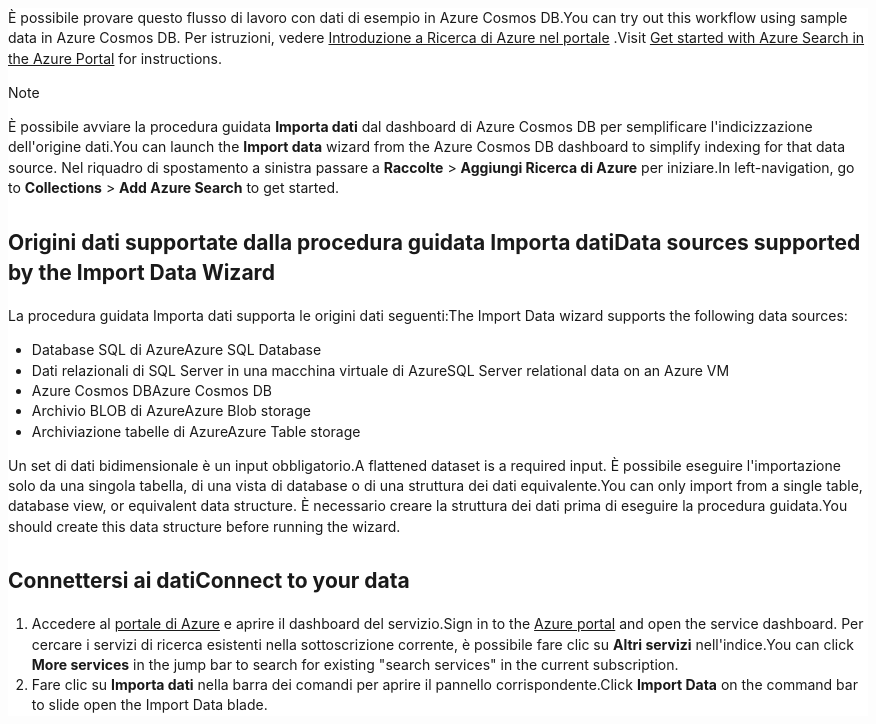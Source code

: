 <span data-ttu-id="006e8-110">È possibile provare questo flusso di lavoro con dati di esempio in Azure Cosmos DB.</span><span class="sxs-lookup"><span data-stu-id="006e8-110">You can try out this workflow using sample data in Azure Cosmos DB.</span></span> <span data-ttu-id="006e8-111">Per istruzioni, vedere [Introduzione a Ricerca di Azure nel portale](search-get-started-portal.md) .</span><span class="sxs-lookup"><span data-stu-id="006e8-111">Visit [Get started with Azure Search in the Azure Portal](search-get-started-portal.md) for instructions.</span></span>

> [!NOTE]
> <span data-ttu-id="006e8-112">È possibile avviare la procedura guidata **Importa dati** dal dashboard di Azure Cosmos DB per semplificare l'indicizzazione dell'origine dati.</span><span class="sxs-lookup"><span data-stu-id="006e8-112">You can launch the **Import data** wizard from the Azure Cosmos DB dashboard to simplify indexing for that data source.</span></span> <span data-ttu-id="006e8-113">Nel riquadro di spostamento a sinistra passare a **Raccolte** > **Aggiungi Ricerca di Azure** per iniziare.</span><span class="sxs-lookup"><span data-stu-id="006e8-113">In left-navigation, go to **Collections** > **Add Azure Search** to get started.</span></span>

## <a name="data-sources-supported-by-the-import-data-wizard"></a><span data-ttu-id="006e8-114">Origini dati supportate dalla procedura guidata Importa dati</span><span class="sxs-lookup"><span data-stu-id="006e8-114">Data sources supported by the Import Data Wizard</span></span>
<span data-ttu-id="006e8-115">La procedura guidata Importa dati supporta le origini dati seguenti:</span><span class="sxs-lookup"><span data-stu-id="006e8-115">The Import Data wizard supports the following data sources:</span></span> 

* <span data-ttu-id="006e8-116">Database SQL di Azure</span><span class="sxs-lookup"><span data-stu-id="006e8-116">Azure SQL Database</span></span>
* <span data-ttu-id="006e8-117">Dati relazionali di SQL Server in una macchina virtuale di Azure</span><span class="sxs-lookup"><span data-stu-id="006e8-117">SQL Server relational data on an Azure VM</span></span>
* <span data-ttu-id="006e8-118">Azure Cosmos DB</span><span class="sxs-lookup"><span data-stu-id="006e8-118">Azure Cosmos DB</span></span>
* <span data-ttu-id="006e8-119">Archivio BLOB di Azure</span><span class="sxs-lookup"><span data-stu-id="006e8-119">Azure Blob storage</span></span>
* <span data-ttu-id="006e8-120">Archiviazione tabelle di Azure</span><span class="sxs-lookup"><span data-stu-id="006e8-120">Azure Table storage</span></span>

<span data-ttu-id="006e8-121">Un set di dati bidimensionale è un input obbligatorio.</span><span class="sxs-lookup"><span data-stu-id="006e8-121">A flattened dataset is a required input.</span></span> <span data-ttu-id="006e8-122">È possibile eseguire l'importazione solo da una singola tabella, di una vista di database o di una struttura dei dati equivalente.</span><span class="sxs-lookup"><span data-stu-id="006e8-122">You can only import from a single table, database view, or equivalent data structure.</span></span> <span data-ttu-id="006e8-123">È necessario creare la struttura dei dati prima di eseguire la procedura guidata.</span><span class="sxs-lookup"><span data-stu-id="006e8-123">You should create this data structure before running the wizard.</span></span>

## <a name="connect-to-your-data"></a><span data-ttu-id="006e8-124">Connettersi ai dati</span><span class="sxs-lookup"><span data-stu-id="006e8-124">Connect to your data</span></span>
1. <span data-ttu-id="006e8-125">Accedere al [portale di Azure](https://portal.azure.com) e aprire il dashboard del servizio.</span><span class="sxs-lookup"><span data-stu-id="006e8-125">Sign in to the [Azure portal](https://portal.azure.com) and open the service dashboard.</span></span> <span data-ttu-id="006e8-126">Per cercare i servizi di ricerca esistenti nella sottoscrizione corrente, è possibile fare clic su **Altri servizi** nell'indice.</span><span class="sxs-lookup"><span data-stu-id="006e8-126">You can click **More services** in the jump bar to search for existing "search services" in the current subscription.</span></span> 
2. <span data-ttu-id="006e8-127">Fare clic su **Importa dati** nella barra dei comandi per aprire il pannello corrispondente.</span><span class="sxs-lookup"><span data-stu-id="006e8-127">Click **Import Data** on the command bar to slide open the Import Data blade.</span></span>  

[1]: ./media/search-import-data-portal/search-import-data-command.png
